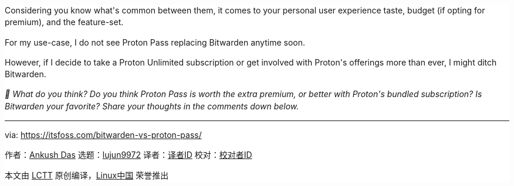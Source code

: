 Considering you know what's common between them, it comes to your personal user experience taste, budget (if opting for premium), and the feature-set.

For my use-case, I do not see Proton Pass replacing Bitwarden anytime soon.

However, if I decide to take a Proton Unlimited subscription or get involved with Proton's offerings more than ever, I might ditch Bitwarden.

_💬 What do you think? Do you think Proton Pass is worth the extra premium, or better with Proton's bundled subscription? Is Bitwarden your favorite? Share your thoughts in the comments down below._

--------------------------------------------------------------------------------

via: https://itsfoss.com/bitwarden-vs-proton-pass/

作者：[Ankush Das][a]
选题：[lujun9972][b]
译者：[译者ID](https://github.com/译者ID)
校对：[校对者ID](https://github.com/校对者ID)

本文由 [LCTT](https://github.com/LCTT/TranslateProject) 原创编译，[Linux中国](https://linux.cn/) 荣誉推出

[a]: https://itsfoss.com/author/ankush/
[b]: https://github.com/lujun9972
[1]: https://itsfoss.com/content/images/2023/10/proton-pass.jpg
[2]: https://itsfoss.com/content/images/2023/10/proton-pass-ui-1.jpg
[3]: https://itsfoss.com/content/images/2023/10/bitwarden-extension-ui.jpg
[4]: https://itsfoss.com/content/images/2023/10/bitwarden-extension-firefox.jpg
[5]: https://itsfoss.com/content/images/2023/10/bitwarden-login.jpg
[6]: https://itsfoss.com/content/images/2023/10/bitwarden-theme.jpg
[7]: https://itsfoss.com/content/images/2023/10/proton-pass-ui-2.jpg
[8]: https://itsfoss.com/content/images/2023/10/bitwarden-pricing.jpg
[9]: https://bitwarden.com/pricing/
[10]: https://account.proton.me/pass/signup
[11]: https://itsfoss.com/content/images/2023/10/protonpass-pricing.jpg
[12]: https://proton.go2cloud.org/favicons/apple-touch-icon.png
[13]: https://itsfoss.com/content/images/2023/10/bitwarden-send-web-vault.jpg
[14]: https://itsfoss.com/content/images/2023/10/emergency-access-bitwarden.jpg
[15]: https://itsfoss.com/content/images/2023/10/bitwarden-emergency-invite.jpg
[16]: https://vault.bitwarden.com/
[17]: https://itsfoss.com/content/images/2023/10/bitwarden-password-generator.jpg
[18]: https://itsfoss.com/content/images/size/w256h256/2022/12/android-chrome-192x192.png
[19]: https://itsfoss.com/content/images/2023/10/proton-pass-password-generator.jpg
[20]: https://simplelogin.io/
[21]: https://itsfoss.com/protect-email-address/
[22]: https://itsfoss.com/content/images/2023/10/proton-pass-settings.jpg


[#]: subject: "Bitwarden vs. Proton Pass: Comparing Top Open-Source Password Managers"
[#]: via: "https://itsfoss.com/bitwarden-vs-proton-pass/"
[#]: author: "Ankush Das https://itsfoss.com/author/ankush/"
[#]: collector: "lujun9972/lctt-scripts-1693450080"
[#]: translator: " "
[#]: reviewer: " "
[#]: publisher: " "
[#]: url: " "
